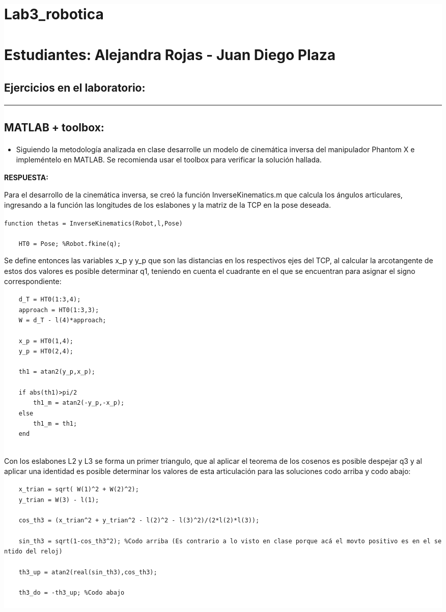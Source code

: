 # Lab3_robotica
# Estudiantes: Alejandra Rojas - Juan Diego Plaza
## Ejercicios en el laboratorio:
***
## MATLAB + toolbox:

- Siguiendo la metodología analizada en clase desarrolle un modelo de cinemática inversa del manipulador
Phantom X e impleméntelo en MATLAB. Se recomienda usar el toolbox para verificar la solución hallada.

**RESPUESTA:**

Para el desarrollo de la cinemática inversa, se creó la función InverseKinematics.m que calcula los ángulos articulares, ingresando a la función las longitudes de los eslabones y la matriz de la TCP en la pose deseada.

```
function thetas = InverseKinematics(Robot,l,Pose)
 
    HT0 = Pose; %Robot.fkine(q);
```

Se define entonces las variables x_p y y_p que son las distancias en los respectivos ejes del TCP, al calcular la arcotangente de estos dos valores es posible determinar q1, teniendo en cuenta el cuadrante en el que se encuentran para asignar el signo correspondiente:

```    
    d_T = HT0(1:3,4);
    approach = HT0(1:3,3);
    W = d_T - l(4)*approach;
    
    x_p = HT0(1,4);
    y_p = HT0(2,4);
    
    th1 = atan2(y_p,x_p);

    if abs(th1)>pi/2
        th1_m = atan2(-y_p,-x_p);
    else
        th1_m = th1;
    end
    
```   
    
Con los eslabones L2 y L3 se forma un primer triangulo, que al aplicar el teorema de los cosenos es posible despejar q3 y al aplicar una identidad es posible determinar los valores de esta articulación para las soluciones codo arriba y codo abajo:

```   
    x_trian = sqrt( W(1)^2 + W(2)^2);
    y_trian = W(3) - l(1);
    
    cos_th3 = (x_trian^2 + y_trian^2 - l(2)^2 - l(3)^2)/(2*l(2)*l(3));
    
    sin_th3 = sqrt(1-cos_th3^2); %Codo arriba (Es contrario a lo visto en clase porque acá el movto positivo es en el sentido del reloj)
    
    th3_up = atan2(real(sin_th3),cos_th3);
    
    th3_do = -th3_up; %Codo abajo
    
```   